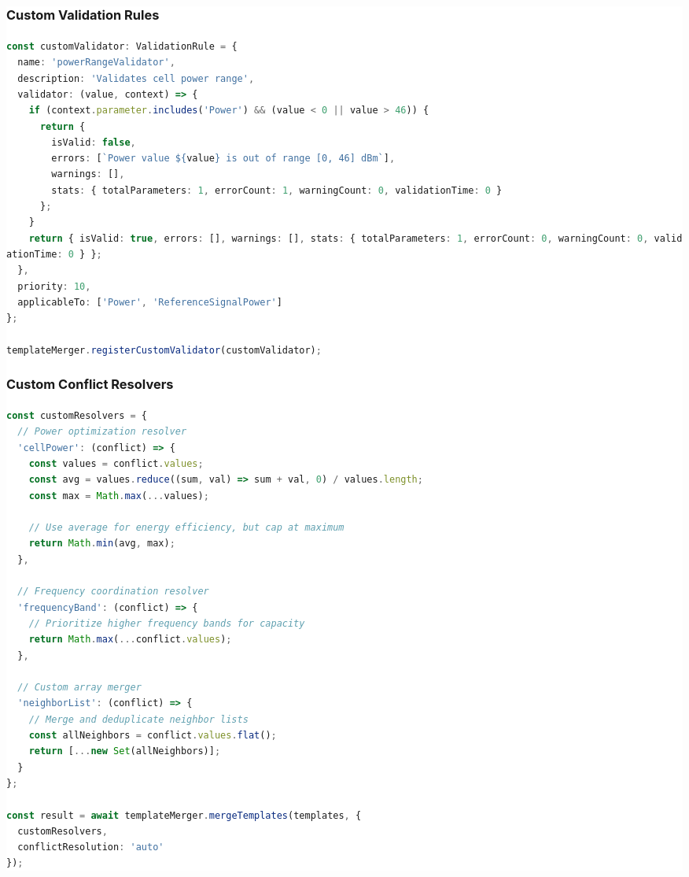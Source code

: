 ### Custom Validation Rules

```typescript
const customValidator: ValidationRule = {
  name: 'powerRangeValidator',
  description: 'Validates cell power range',
  validator: (value, context) => {
    if (context.parameter.includes('Power') && (value < 0 || value > 46)) {
      return {
        isValid: false,
        errors: [`Power value ${value} is out of range [0, 46] dBm`],
        warnings: [],
        stats: { totalParameters: 1, errorCount: 1, warningCount: 0, validationTime: 0 }
      };
    }
    return { isValid: true, errors: [], warnings: [], stats: { totalParameters: 1, errorCount: 0, warningCount: 0, validationTime: 0 } };
  },
  priority: 10,
  applicableTo: ['Power', 'ReferenceSignalPower']
};

templateMerger.registerCustomValidator(customValidator);
```

### Custom Conflict Resolvers

```typescript
const customResolvers = {
  // Power optimization resolver
  'cellPower': (conflict) => {
    const values = conflict.values;
    const avg = values.reduce((sum, val) => sum + val, 0) / values.length;
    const max = Math.max(...values);

    // Use average for energy efficiency, but cap at maximum
    return Math.min(avg, max);
  },

  // Frequency coordination resolver
  'frequencyBand': (conflict) => {
    // Prioritize higher frequency bands for capacity
    return Math.max(...conflict.values);
  },

  // Custom array merger
  'neighborList': (conflict) => {
    // Merge and deduplicate neighbor lists
    const allNeighbors = conflict.values.flat();
    return [...new Set(allNeighbors)];
  }
};

const result = await templateMerger.mergeTemplates(templates, {
  customResolvers,
  conflictResolution: 'auto'
});
```
